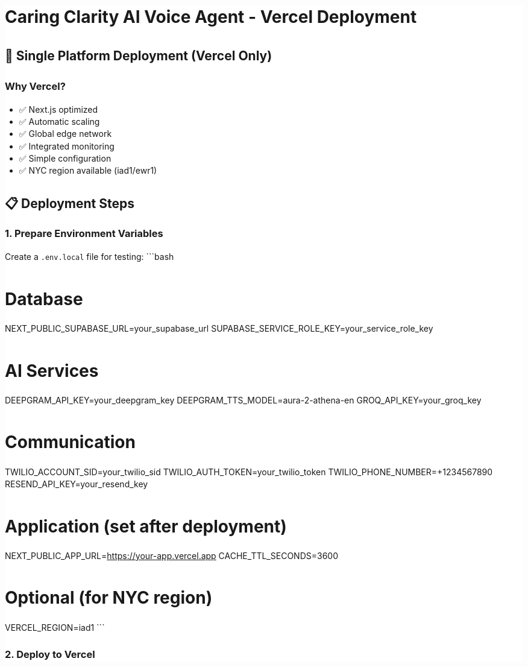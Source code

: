 # Caring Clarity AI Voice Agent - Vercel Deployment

## 🚀 **Single Platform Deployment (Vercel Only)**

### **Why Vercel?**
- ✅ Next.js optimized
- ✅ Automatic scaling
- ✅ Global edge network
- ✅ Integrated monitoring
- ✅ Simple configuration
- ✅ NYC region available (iad1/ewr1)

## 📋 **Deployment Steps**

### 1. **Prepare Environment Variables**
Create a `.env.local` file for testing:
\`\`\`bash
# Database
NEXT_PUBLIC_SUPABASE_URL=your_supabase_url
SUPABASE_SERVICE_ROLE_KEY=your_service_role_key

# AI Services  
DEEPGRAM_API_KEY=your_deepgram_key
DEEPGRAM_TTS_MODEL=aura-2-athena-en
GROQ_API_KEY=your_groq_key

# Communication
TWILIO_ACCOUNT_SID=your_twilio_sid
TWILIO_AUTH_TOKEN=your_twilio_token
TWILIO_PHONE_NUMBER=+1234567890
RESEND_API_KEY=your_resend_key

# Application (set after deployment)
NEXT_PUBLIC_APP_URL=https://your-app.vercel.app
CACHE_TTL_SECONDS=3600

# Optional (for NYC region)
VERCEL_REGION=iad1
\`\`\`

### 2. **Deploy to Vercel**
